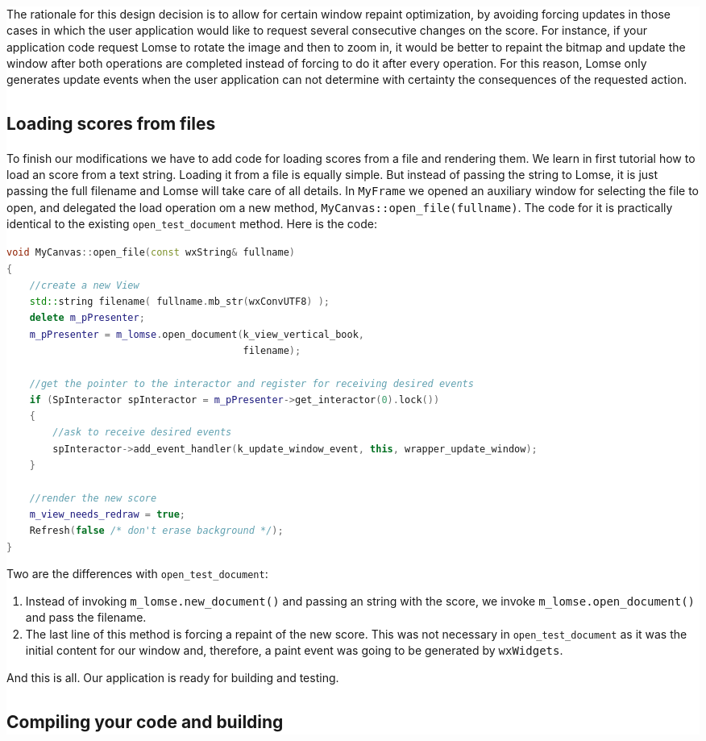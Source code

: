 The rationale for this design decision is to allow for certain window repaint optimization, by avoiding forcing updates in those cases in which the user application would like to request several consecutive changes on the score. For instance, if your application code request Lomse to rotate the image and then to zoom in, it would be better to repaint the bitmap and update the window after both operations are completed instead of forcing to do it after every operation. For this reason, Lomse only generates update events when the user application can not determine with certainty the consequences of the requested action.



## <a name="loading" />Loading scores from files

To finish our modifications we have to add code for loading scores from a file and rendering them. We learn in first tutorial how to load an score from a text string. Loading it from a file is equally simple. But instead of passing the string to Lomse, it is just passing the full filename and Lomse will take care of all details. In <tt>MyFrame</tt> we opened an auxiliary window for selecting the file to open, and delegated the load operation om a new method, <tt>MyCanvas::open_file(fullname)</tt>. The code for it is practically identical to the existing `open_test_document` method. Here is the code:

```c++
void MyCanvas::open_file(const wxString& fullname)
{
    //create a new View
    std::string filename( fullname.mb_str(wxConvUTF8) );
    delete m_pPresenter;
    m_pPresenter = m_lomse.open_document(k_view_vertical_book,
                                         filename);

    //get the pointer to the interactor and register for receiving desired events
    if (SpInteractor spInteractor = m_pPresenter->get_interactor(0).lock())
    {
        //ask to receive desired events
        spInteractor->add_event_handler(k_update_window_event, this, wrapper_update_window);
    }

    //render the new score
    m_view_needs_redraw = true;
    Refresh(false /* don't erase background */);
}
```

Two are the differences with `open_test_document`:

1.  Instead of invoking <tt>m_lomse.new_document()</tt> and passing an string with the score, we invoke <tt>m_lomse.open_document()</tt> and pass the filename.
2.  The last line of this method is forcing a repaint of the new score. This was not necessary in `open_test_document` as it was the initial content for our window and, therefore, a paint event was going to be generated by <tt>wxWidgets</tt>.

And this is all. Our application is ready for building and testing.




## <a name="compile" />Compiling your code and building
